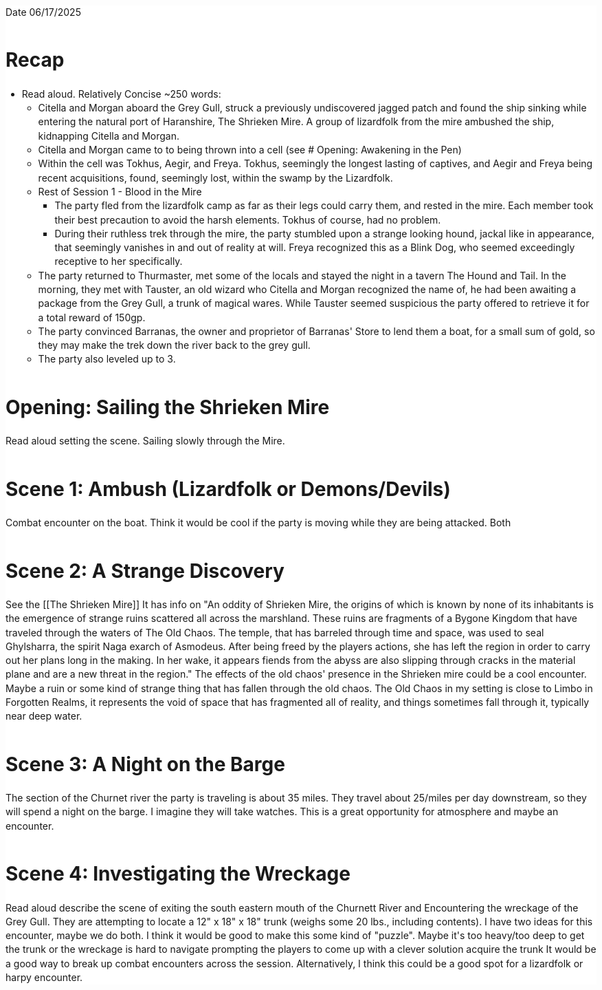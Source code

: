 Date 06/17/2025
# Recap
- Read aloud. Relatively Concise ~250 words:
	- Citella and Morgan aboard the Grey Gull, struck a previously undiscovered jagged patch and found the ship sinking while entering the natural port of Haranshire, The Shrieken Mire. A group of lizardfolk from the mire ambushed the ship, kidnapping Citella and Morgan.
	- Citella and Morgan came to to being thrown into a cell (see # Opening: Awakening in the Pen)
	- Within the cell was Tokhus, Aegir, and Freya. Tokhus, seemingly the longest lasting of captives, and Aegir and Freya being recent acquisitions, found, seemingly lost, within the swamp by the Lizardfolk.
	- Rest of Session 1 - Blood in the Mire
		- The party fled from the lizardfolk camp as far as their legs could carry them, and rested in the mire. Each member took their best precaution to avoid the harsh elements. Tokhus of course, had no problem.
		- During their ruthless trek through the mire, the party stumbled upon a strange looking hound, jackal like in appearance, that seemingly vanishes in and out of reality at will. Freya recognized this as a Blink Dog, who seemed exceedingly receptive to her specifically.
	- The party returned to Thurmaster, met some of the locals and stayed the night in a tavern The Hound and Tail. In the morning, they met with Tauster, an old wizard who Citella and Morgan recognized the name of, he had been awaiting a package from the Grey Gull, a trunk of magical wares. While Tauster seemed suspicious the party offered to retrieve it for a total reward of 150gp.
	- The party convinced Barranas, the owner and proprietor of Barranas' Store to lend them a boat, for a small sum of gold, so they may make the trek down the river back to the grey gull.
	- The party also leveled up to 3.
# Opening: Sailing the Shrieken Mire
Read aloud setting the scene. Sailing slowly through the Mire.
# Scene 1: Ambush (Lizardfolk or Demons/Devils)
Combat encounter on the boat. Think it would be cool if the party is moving while they are being attacked. Both
# Scene 2: A Strange Discovery
See the [[The Shrieken Mire]] It has info on "An oddity of Shrieken Mire, the origins of which is known by none of its inhabitants is the emergence of strange ruins scattered all across the marshland. These ruins are fragments of a Bygone Kingdom that have traveled through the waters of The Old Chaos. The temple, that has barreled through time and space, was used to seal Ghylsharra, the spirit Naga exarch of Asmodeus. After being freed by the players actions, she has left the region in order to carry out her plans long in the making. In her wake, it appears fiends from the abyss are also slipping through cracks in the material plane and are a new threat in the region."
The effects of the old chaos' presence in the Shrieken mire could be a cool encounter. Maybe a ruin or some kind of strange thing that has fallen through the old chaos. The Old Chaos in my setting is close to Limbo in Forgotten Realms, it represents the void of space that has fragmented all of reality, and things sometimes fall through it, typically near deep water.
# Scene 3: A Night on the Barge
The section of the Churnet river the party is traveling is about 35 miles. They travel about 25/miles per day downstream, so they will spend a night on the barge. I imagine they will take watches. This is a great opportunity for atmosphere and maybe an encounter.
# Scene 4: Investigating the Wreckage
Read aloud describe the scene of exiting the south eastern mouth of the Churnett River and Encountering the wreckage of the Grey Gull. 
They are attempting to locate a 12" x 18" x 18" trunk (weighs some 20 lbs., including contents). I have two ideas for this encounter, maybe we do both. I think it would be good to make this some kind of "puzzle". Maybe it's too heavy/too deep to get the trunk or the wreckage is hard to navigate prompting the players to come up with a clever solution acquire the trunk It would be a good way to break up combat encounters across the session. Alternatively, I think this could be a good spot for a lizardfolk or harpy encounter.
